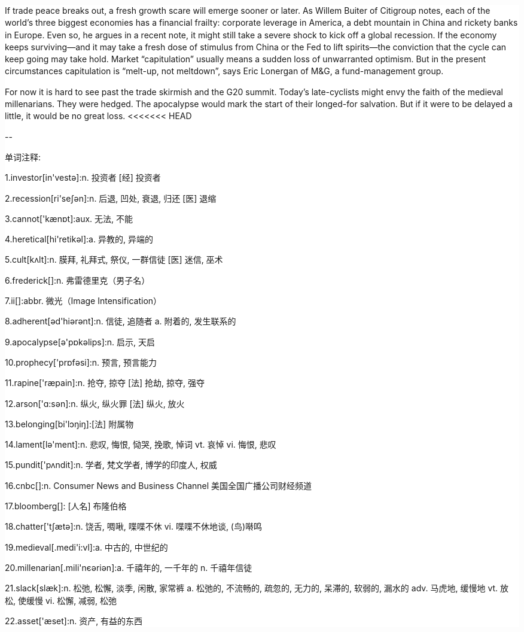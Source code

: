 If trade peace breaks out, a fresh growth scare will emerge sooner or later. As Willem Buiter of Citigroup notes, each of the world’s three biggest economies has a financial frailty: corporate leverage in America, a debt mountain in China and rickety banks in Europe. Even so, he argues in a recent note, it might still take a severe shock to kick off a global recession. If the economy keeps surviving—and it may take a fresh dose of stimulus from China or the Fed to lift spirits—the conviction that the cycle can keep going may take hold. Market “capitulation” usually means a sudden loss of unwarranted optimism. But in the present circumstances capitulation is “melt-up, not meltdown”, says Eric Lonergan of M&G, a fund-management group. 

For now it is hard to see past the trade skirmish and the G20 summit. Today’s late-cyclists might envy the faith of the medieval millenarians. They were hedged. The apocalypse would mark the start of their longed-for salvation. But if it were to be delayed a little, it would be no great loss. 
<<<<<<< HEAD

-- 

 单词注释:

1.investor[in'vestә]:n. 投资者 [经] 投资者 

2.recession[ri'seʃәn]:n. 后退, 凹处, 衰退, 归还 [医] 退缩 

3.cannot['kænɒt]:aux. 无法, 不能 

4.heretical[hi'retikәl]:a. 异教的, 异端的 

5.cult[kʌlt]:n. 膜拜, 礼拜式, 祭仪, 一群信徒 [医] 迷信, 巫术 

6.frederick[]:n. 弗雷德里克（男子名） 

7.ii[]:abbr. 微光（Image Intensification） 

8.adherent[әd'hiәrәnt]:n. 信徒, 追随者 a. 附着的, 发生联系的 

9.apocalypse[ә'pɒkәlips]:n. 启示, 天启 

10.prophecy['prɒfәsi]:n. 预言, 预言能力 

11.rapine['ræpain]:n. 抢夺, 掠夺 [法] 抢劫, 掠夺, 强夺 

12.arson['ɑ:sәn]:n. 纵火, 纵火罪 [法] 纵火, 放火 

13.belonging[bi'lɔŋiŋ]:[法] 附属物 

14.lament[lә'ment]:n. 悲叹, 悔恨, 恸哭, 挽歌, 悼词 vt. 哀悼 vi. 悔恨, 悲叹 

15.pundit['pʌndit]:n. 学者, 梵文学者, 博学的印度人, 权威 

16.cnbc[]:n. Consumer News and Business Channel 美国全国广播公司财经频道 

17.bloomberg[]: [人名] 布隆伯格 

18.chatter['tʃætә]:n. 饶舌, 啁啾, 喋喋不休 vi. 喋喋不休地谈, (鸟)啭鸣 

19.medieval[.medi'i:vl]:a. 中古的, 中世纪的 

20.millenarian[.mili'nєәriәn]:a. 千禧年的, 一千年的 n. 千禧年信徒 

21.slack[slæk]:n. 松弛, 松懈, 淡季, 闲散, 家常裤 a. 松弛的, 不流畅的, 疏忽的, 无力的, 呆滞的, 软弱的, 漏水的 adv. 马虎地, 缓慢地 vt. 放松, 使缓慢 vi. 松懈, 减弱, 松弛 

22.asset['æset]:n. 资产, 有益的东西 

